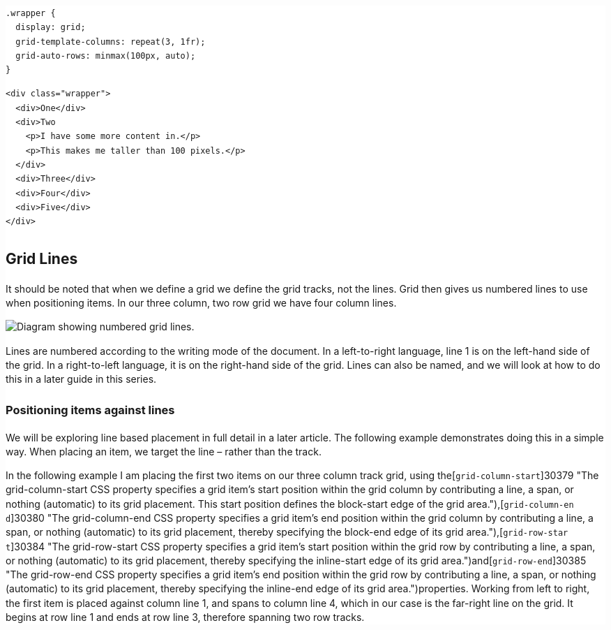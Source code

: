 
```
.wrapper {
  display: grid;
  grid-template-columns: repeat(3, 1fr);
  grid-auto-rows: minmax(100px, auto);
}
```

```
<div class="wrapper">
  <div>One</div>
  <div>Two
    <p>I have some more content in.</p>
    <p>This makes me taller than 100 pixels.</p>
  </div>
  <div>Three</div>
  <div>Four</div>
  <div>Five</div>
</div>
```


<iframe src='https://mdn.mozillademos.org/en-US/docs/Web/CSS/CSS_Grid_Layout/Basic_Concepts_of_Grid_Layout$samples/Track_sizing_and_minmax()?revision=1381926' width='240' height='470'></iframe>



## Grid Lines<a name="Grid_Lines"></a>


It should be noted that when we define a grid we define the grid tracks, not the lines. Grid then gives us numbered lines to use when positioning items. In our three column, two row grid we have four column lines.



![Diagram showing numbered grid lines.](%34913.png "")



Lines are numbered according to the writing mode of the document. In a left-to-right language, line 1 is on the left-hand side of the grid. In a right-to-left language, it is on the right-hand side of the grid. Lines can also be named, and we will look at how to do this in a later guide in this series.


### Positioning items against lines<a name="Positioning_items_against_lines"></a>


We will be exploring line based placement in full detail in a later article. The following example demonstrates doing this in a simple way. When placing an item, we target the line – rather than the track.



In the following example I am placing the first two items on our three column track grid, using the[`grid-column-start`]30379 "The grid-column-start CSS property specifies a grid item’s start position within the grid column by contributing a line, a span, or nothing (automatic) to its grid placement. This start position defines the block-start edge of the grid area."),[`grid-column-end`]30380 "The grid-column-end CSS property specifies a grid item’s end position within the grid column by contributing a line, a span, or nothing (automatic) to its grid placement, thereby specifying the block-end edge of its grid area."),[`grid-row-start`]30384 "The grid-row-start CSS property specifies a grid item’s start position within the grid row by contributing a line, a span, or nothing (automatic) to its grid placement, thereby specifying the inline-start edge of its grid area.")and[`grid-row-end`]30385 "The grid-row-end CSS property specifies a grid item’s end position within the grid row by contributing a line, a span, or nothing (automatic) to its grid placement, thereby specifying the inline-end edge of its grid area.")properties. Working from left to right, the first item is placed against column line 1, and spans to column line 4, which in our case is the far-right line on the grid. It begins at row line 1 and ends at row line 3, therefore spanning two row tracks.
